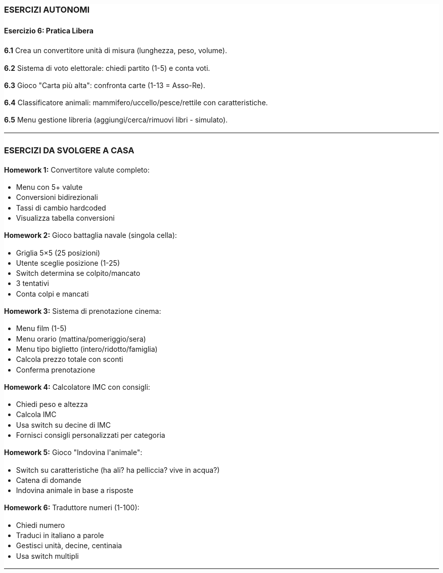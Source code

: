 
### ESERCIZI AUTONOMI

#### Esercizio 6: Pratica Libera

**6.1** Crea un convertitore unità di misura (lunghezza, peso, volume).

**6.2** Sistema di voto elettorale: chiedi partito (1-5) e conta voti.

**6.3** Gioco "Carta più alta": confronta carte (1-13 = Asso-Re).

**6.4** Classificatore animali: mammifero/uccello/pesce/rettile con caratteristiche.

**6.5** Menu gestione libreria (aggiungi/cerca/rimuovi libri - simulato).

---

### ESERCIZI DA SVOLGERE A CASA

**Homework 1:** Convertitore valute completo:
- Menu con 5+ valute
- Conversioni bidirezionali
- Tassi di cambio hardcoded
- Visualizza tabella conversioni

**Homework 2:** Gioco battaglia navale (singola cella):
- Griglia 5×5 (25 posizioni)
- Utente sceglie posizione (1-25)
- Switch determina se colpito/mancato
- 3 tentativi
- Conta colpi e mancati

**Homework 3:** Sistema di prenotazione cinema:
- Menu film (1-5)
- Menu orario (mattina/pomeriggio/sera)
- Menu tipo biglietto (intero/ridotto/famiglia)
- Calcola prezzo totale con sconti
- Conferma prenotazione

**Homework 4:** Calcolatore IMC con consigli:
- Chiedi peso e altezza
- Calcola IMC
- Usa switch su decine di IMC
- Fornisci consigli personalizzati per categoria

**Homework 5:** Gioco "Indovina l'animale":
- Switch su caratteristiche (ha ali? ha pelliccia? vive in acqua?)
- Catena di domande
- Indovina animale in base a risposte

**Homework 6:** Traduttore numeri (1-100):
- Chiedi numero
- Traduci in italiano a parole
- Gestisci unità, decine, centinaia
- Usa switch multipli

---
